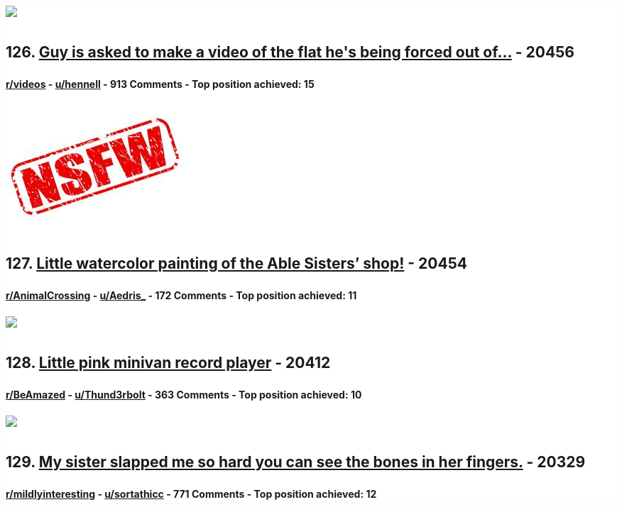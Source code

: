 <a href="https://i.redd.it/elsg3lixnaz41.jpg"><img src="https://b.thumbs.redditmedia.com/DFaG9m8skUf-f0OrbGYaOpx7bPtGr2cHuY5wdkIqQZM.jpg"></img></a>

## 126. [Guy is asked to make a video of the flat he's being forced out of...](http://reddit.com/r/videos/comments/glk07k/guy_is_asked_to_make_a_video_of_the_flat_hes/) - 20456
#### [r/videos](http://reddit.com/r/videos) - [u/hennell](http://reddit.com/u/hennell) - 913 Comments - Top position achieved: 15

<a href="https://twitter.com/sandybatchelor/status/1262038309456547840"><img src="https://github.com/mgerb/top-of-reddit/raw/master/nsfw.jpg"></img></a>

## 127. [Little watercolor painting of the Able Sisters’ shop!](http://reddit.com/r/AnimalCrossing/comments/gl6s1a/little_watercolor_painting_of_the_able_sisters/) - 20454
#### [r/AnimalCrossing](http://reddit.com/r/AnimalCrossing) - [u/Aedris_](http://reddit.com/u/Aedris_) - 172 Comments - Top position achieved: 11

<a href="https://i.redd.it/0mzs9f0wb8z41.jpg"><img src="https://b.thumbs.redditmedia.com/X3LC5tU2AyXkb_MSZDJgHcaclRhvUFoabedGzKnBnIo.jpg"></img></a>

## 128. [Little pink minivan record player](http://reddit.com/r/BeAmazed/comments/gli93i/little_pink_minivan_record_player/) - 20412
#### [r/BeAmazed](http://reddit.com/r/BeAmazed) - [u/Thund3rbolt](http://reddit.com/u/Thund3rbolt) - 363 Comments - Top position achieved: 10

<a href="https://v.redd.it/a512ymnipcz41"><img src="https://a.thumbs.redditmedia.com/GE_vZJlRmyS3gH-XJjkz_8oWTbYc_F1wAuwXx7C1_70.jpg"></img></a>

## 129. [My sister slapped me so hard you can see the bones in her fingers.](http://reddit.com/r/mildlyinteresting/comments/gl7f5x/my_sister_slapped_me_so_hard_you_can_see_the/) - 20329
#### [r/mildlyinteresting](http://reddit.com/r/mildlyinteresting) - [u/sortathicc](http://reddit.com/u/sortathicc) - 771 Comments - Top position achieved: 12
